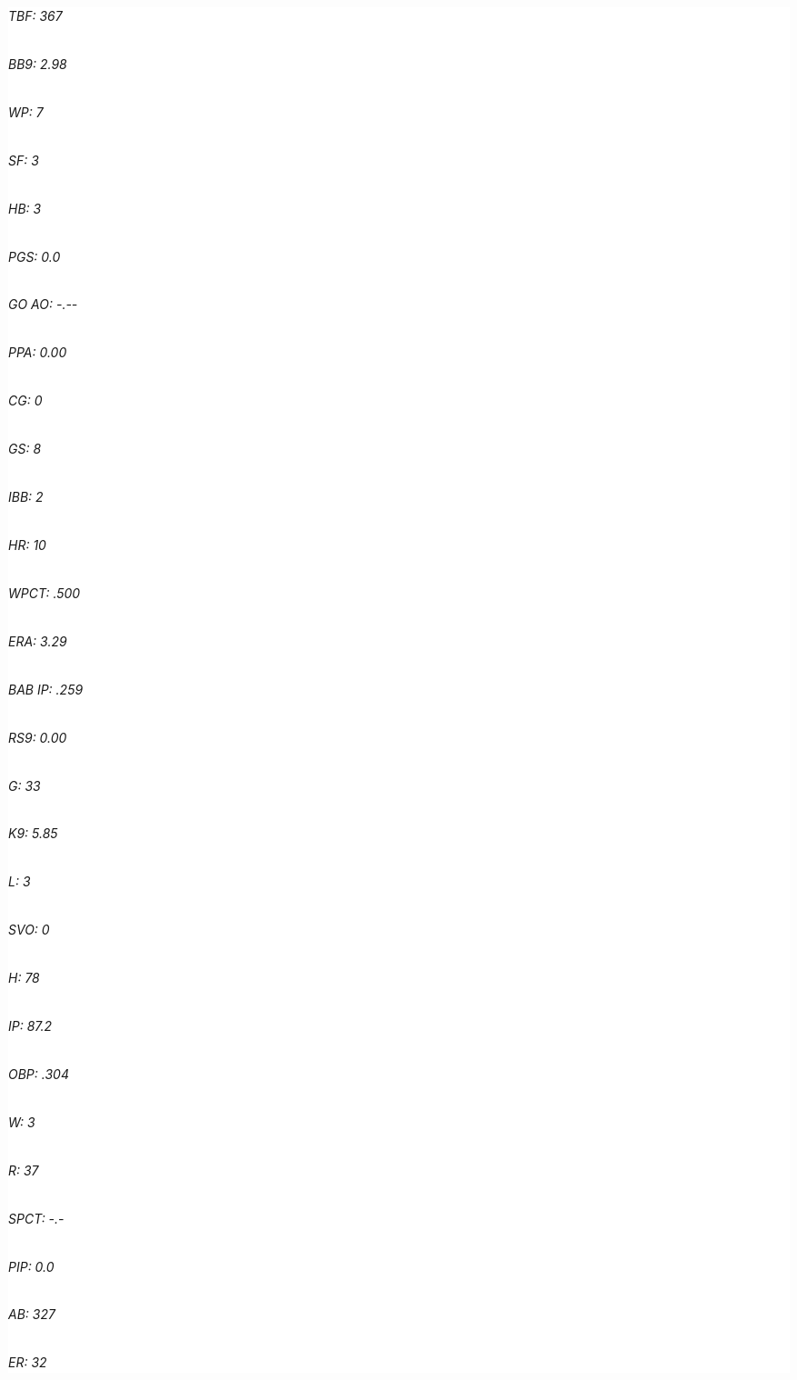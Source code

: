 ###### TBF: 367
###### BB9: 2.98
###### WP: 7
###### SF: 3
###### HB: 3
###### PGS: 0.0
###### GO AO: -.--
###### PPA: 0.00
###### CG: 0
###### GS: 8
###### IBB: 2
###### HR: 10
###### WPCT: .500
###### ERA: 3.29
###### BAB IP: .259
###### RS9: 0.00
###### G: 33
###### K9: 5.85
###### L: 3
###### SVO: 0
###### H: 78
###### IP: 87.2
###### OBP: .304
###### W: 3
###### R: 37
###### SPCT: -.-
###### PIP: 0.0
###### AB: 327
###### ER: 32